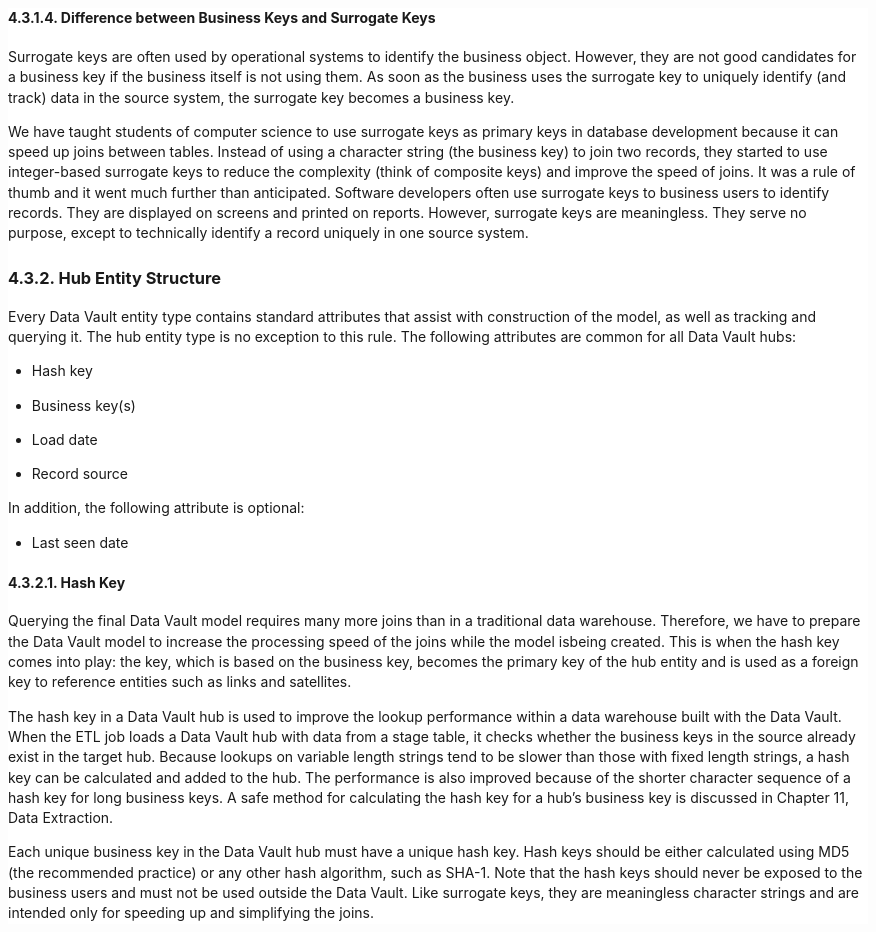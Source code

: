 #### 4.3.1.4. Difference between Business Keys and Surrogate Keys

Surrogate keys are often used by operational systems to identify the business object. However, they are not good candidates for a business key if the business itself is not using them. As soon as the business uses the surrogate key to uniquely identify (and track) data in the source system, the surrogate key becomes a business key.


We have taught students of computer science to use surrogate keys as primary keys in database development because it can speed up joins between tables. Instead of using a character string (the business key) to join two records, they started to use integer-based surrogate keys to reduce the complexity (think of composite keys) and improve the speed of joins. It was a rule of thumb and it went much further than anticipated. Software developers often use surrogate keys to business users to identify records. They are displayed on screens and printed on reports. However, surrogate keys are meaningless. They serve no purpose, except to technically identify a record uniquely in one source system. 

### 4.3.2. Hub Entity Structure

Every Data Vault entity type contains standard attributes that assist with construction of the model, as well as tracking and querying it. The hub entity type is no exception to this rule. The following attributes are common for all Data Vault hubs:
- Hash key

- Business key(s)

- Load date

- Record source

In addition, the following attribute is optional:

- Last seen date

#### 4.3.2.1. Hash Key

Querying the final Data Vault model requires many more joins than in a traditional data warehouse. Therefore, we have to prepare the Data Vault model to increase the processing speed of the joins while the model isbeing created. This is when the hash key comes into play: the key, which is based on the business key, becomes the primary key of the hub entity and is used as a foreign key to reference entities such as links and satellites.

The hash key in a Data Vault hub is used to improve the lookup performance within a data warehouse built with the Data Vault. When the ETL job loads a Data Vault hub with data from a stage table, it checks whether the business keys in the source already exist in the target hub. Because lookups on variable length strings tend to be slower than those with fixed length strings, a hash key can be calculated and added to the hub. The performance is also improved because of the shorter character sequence of a hash key for long business keys. A safe method for calculating the hash key for a hub’s business key is discussed in Chapter 11, Data Extraction.


Each unique business key in the Data Vault hub must have a unique hash key. Hash keys should be either calculated using MD5 (the recommended practice) or any other hash algorithm, such as SHA-1. Note that the hash keys should never be exposed to the business users and must not be used outside the Data Vault. Like surrogate keys, they are meaningless character strings and are intended only for speeding up and simplifying the joins.
